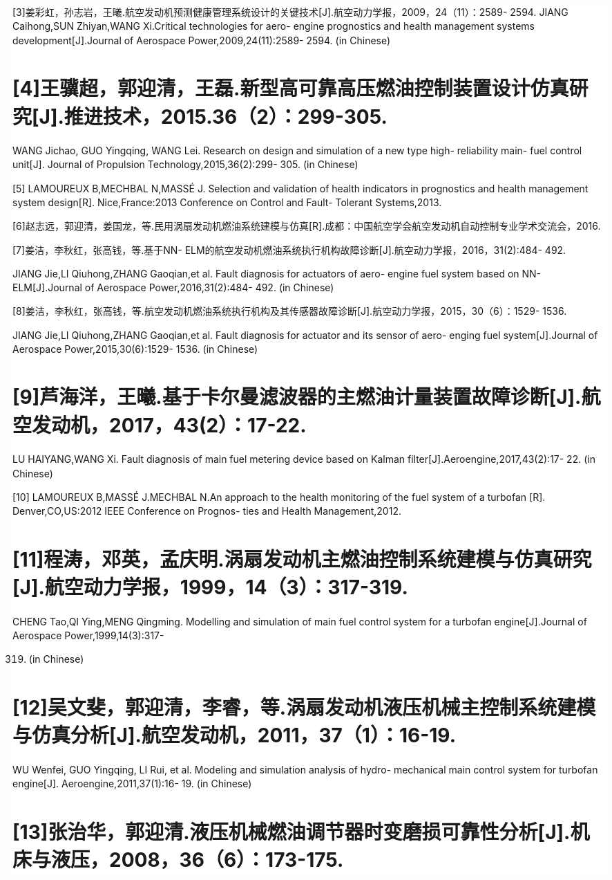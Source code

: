 [3]姜彩虹，孙志岩，王曦.航空发动机预测健康管理系统设计的关键技术[J].航空动力学报，2009，24（11）：2589- 2594. JIANG Caihong,SUN Zhiyan,WANG Xi.Critical technologies for aero- engine prognostics and health management systems development[J].Journal of Aerospace Power,2009,24(11):2589- 2594. (in Chinese)

# [4]王骥超，郭迎清，王磊.新型高可靠高压燃油控制装置设计仿真研究[J].推进技术，2015.36（2）：299-305.

WANG Jichao, GUO Yingqing, WANG Lei. Research on design and simulation of a new type high- reliability main- fuel control unit[J]. Journal of Propulsion Technology,2015,36(2):299- 305. (in Chinese)

[5] LAMOUREUX B,MECHBAL N,MASSÉ J. Selection and validation of health indicators in prognostics and health management system design[R]. Nice,France:2013 Conference on Control and Fault- Tolerant Systems,2013.

[6]赵志远，郭迎清，姜国龙，等.民用涡扇发动机燃油系统建模与仿真[R].成都：中国航空学会航空发动机自动控制专业学术交流会，2016.

[7]姜洁，李秋红，张高钱，等.基于NN- ELM的航空发动机燃油系统执行机构故障诊断[J].航空动力学报，2016，31(2):484- 492.

JIANG Jie,LI Qiuhong,ZHANG Gaoqian,et al. Fault diagnosis for actuators of aero- engine fuel system based on NN- ELM[J].Journal of Aerospace Power,2016,31(2):484- 492. (in Chinese)

[8]姜洁，李秋红，张高钱，等.航空发动机燃油系统执行机构及其传感器故障诊断[J].航空动力学报，2015，30（6）：1529- 1536.

JIANG Jie,LI Qiuhong,ZHANG Gaoqian,et al. Fault diagnosis for actuator and its sensor of aero- enging fuel system[J].Journal of Aerospace Power,2015,30(6):1529- 1536. (in Chinese)

# [9]芦海洋，王曦.基于卡尔曼滤波器的主燃油计量装置故障诊断[J].航空发动机，2017，43(2）：17-22.

LU HAIYANG,WANG Xi. Fault diagnosis of main fuel metering device based on Kalman filter[J].Aeroengine,2017,43(2):17- 22. (in Chinese)

[10] LAMOUREUX B,MASSÉ J.MECHBAL N.An approach to the health monitoring of the fuel system of a turbofan [R]. Denver,CO,US:2012 IEEE Conference on Prognos- ties and Health Management,2012.

# [11]程涛，邓英，孟庆明.涡扇发动机主燃油控制系统建模与仿真研究[J].航空动力学报，1999，14（3）：317-319.

CHENG Tao,QI Ying,MENG Qingming. Modelling and simulation of main fuel control system for a turbofan engine[J].Journal of Aerospace Power,1999,14(3):317-

319. (in Chinese)

# [12]吴文斐，郭迎清，李睿，等.涡扇发动机液压机械主控制系统建模与仿真分析[J].航空发动机，2011，37（1）：16-19.

WU Wenfei, GUO Yingqing, LI Rui, et al. Modeling and simulation analysis of hydro- mechanical main control system for turbofan engine[J]. Aeroengine,2011,37(1):16- 19. (in Chinese)

# [13]张治华，郭迎清.液压机械燃油调节器时变磨损可靠性分析[J].机床与液压，2008，36（6）：173-175.
